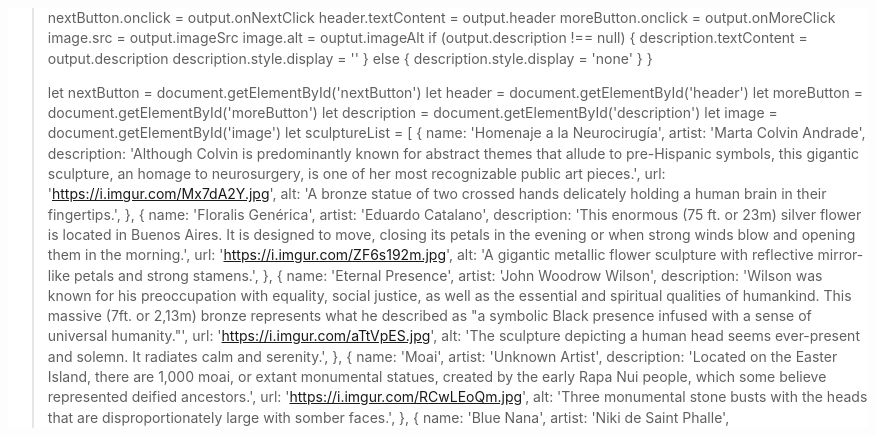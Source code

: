 > 	nextButton.onclick = output.onNextClick
> 	header.textContent = output.header
> 	moreButton.onclick = output.onMoreClick
> 	image.src = output.imageSrc
> 	image.alt = ouptut.imageAlt
> 	if (output.description !== null) {
> 		description.textContent = output.description
> 		description.style.display = ''
> 	} else {
> 		description.style.display = 'none'
> 	}
> }
>
> let nextButton = document.getElementById('nextButton')
> let header = document.getElementById('header')
> let moreButton = document.getElementById('moreButton')
> let description = document.getElementById('description')
> let image = document.getElementById('image')
> let sculptureList = [
> 	{
> 		name: 'Homenaje a la Neurocirugía',
> 		artist: 'Marta Colvin Andrade',
> 		description:
> 			'Although Colvin is predominantly known for abstract themes that allude to pre-Hispanic symbols, this gigantic sculpture, an homage to neurosurgery, is one of her most recognizable public art pieces.',
> 		url: 'https://i.imgur.com/Mx7dA2Y.jpg',
> 		alt: 'A bronze statue of two crossed hands delicately holding a human brain in their fingertips.',
> 	},
> 	{
> 		name: 'Floralis Genérica',
> 		artist: 'Eduardo Catalano',
> 		description:
> 			'This enormous (75 ft. or 23m) silver flower is located in Buenos Aires. It is designed to move, closing its petals in the evening or when strong winds blow and opening them in the morning.',
> 		url: 'https://i.imgur.com/ZF6s192m.jpg',
> 		alt: 'A gigantic metallic flower sculpture with reflective mirror-like petals and strong stamens.',
> 	},
> 	{
> 		name: 'Eternal Presence',
> 		artist: 'John Woodrow Wilson',
> 		description:
> 			'Wilson was known for his preoccupation with equality, social justice, as well as the essential and spiritual qualities of humankind. This massive (7ft. or 2,13m) bronze represents what he described as "a symbolic Black presence infused with a sense of universal humanity."',
> 		url: 'https://i.imgur.com/aTtVpES.jpg',
> 		alt: 'The sculpture depicting a human head seems ever-present and solemn. It radiates calm and serenity.',
> 	},
> 	{
> 		name: 'Moai',
> 		artist: 'Unknown Artist',
> 		description:
> 			'Located on the Easter Island, there are 1,000 moai, or extant monumental statues, created by the early Rapa Nui people, which some believe represented deified ancestors.',
> 		url: 'https://i.imgur.com/RCwLEoQm.jpg',
> 		alt: 'Three monumental stone busts with the heads that are disproportionately large with somber faces.',
> 	},
> 	{
> 		name: 'Blue Nana',
> 		artist: 'Niki de Saint Phalle',